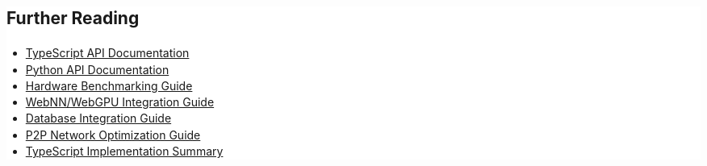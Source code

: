 ## Further Reading

- [TypeScript API Documentation](API_DOCUMENTATION.md)
- [Python API Documentation](API_DOCUMENTATION.md)
- [Hardware Benchmarking Guide](HARDWARE_BENCHMARKING_GUIDE.md)
- [WebNN/WebGPU Integration Guide](WEBNN_WEBGPU_INTEGRATION_GUIDE.md)
- [Database Integration Guide](DATABASE_INTEGRATION_GUIDE.md)
- [P2P Network Optimization Guide](P2P_NETWORK_OPTIMIZATION_GUIDE.md)
- [TypeScript Implementation Summary](TYPESCRIPT_IMPLEMENTATION_SUMMARY.md)